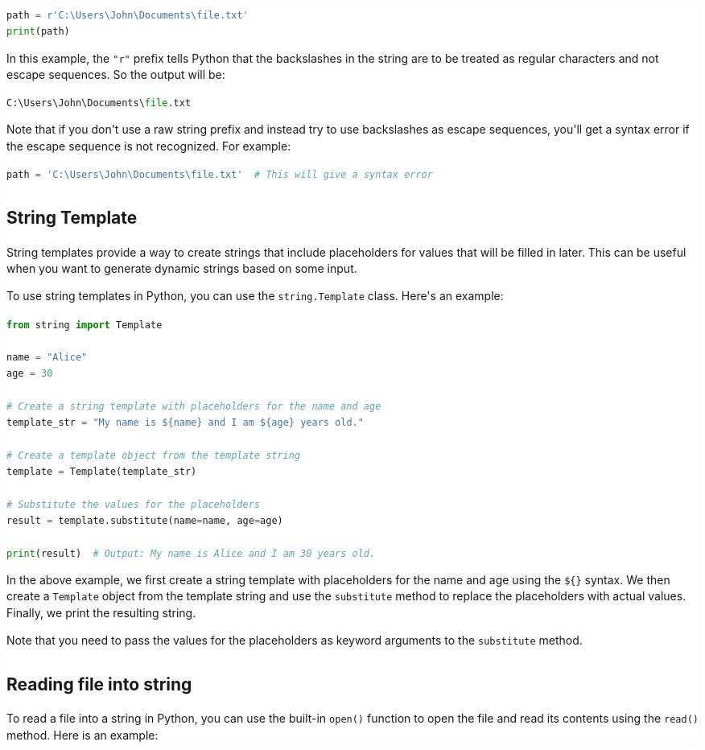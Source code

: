```python
path = r'C:\Users\John\Documents\file.txt'
print(path)
```

In this example, the `"r"` prefix tells Python that the backslashes in the string are to be treated as regular characters and not escape sequences. So the output will be:

```python
C:\Users\John\Documents\file.txt
```

Note that if you don't use a raw string prefix and instead try to use backslashes as escape sequences, you'll get a syntax error if the escape sequence is not recognized. For example:

```python
path = 'C:\Users\John\Documents\file.txt'  # This will give a syntax error
```

## String Template

String templates provide a way to create strings that include placeholders for values that will be filled in later. This can be useful when you want to generate dynamic strings based on some input.

To use string templates in Python, you can use the `string.Template` class. Here's an example:

```python
from string import Template

name = "Alice"
age = 30

# Create a string template with placeholders for the name and age
template_str = "My name is ${name} and I am ${age} years old."

# Create a template object from the template string
template = Template(template_str)

# Substitute the values for the placeholders
result = template.substitute(name=name, age=age)

print(result)  # Output: My name is Alice and I am 30 years old.
```

In the above example, we first create a string template with placeholders for the name and age using the `${}` syntax. We then create a `Template` object from the template string and use the `substitute` method to replace the placeholders with actual values. Finally, we print the resulting string.

Note that you need to pass the values for the placeholders as keyword arguments to the `substitute` method.

## Reading file into string

To read a file into a string in Python, you can use the built-in `open()` function to open the file and read its contents using the `read()` method. Here is an example:
